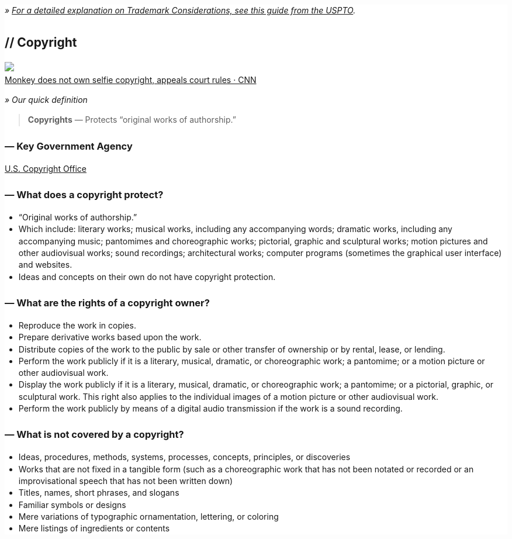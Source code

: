*» [For a detailed explanation on Trademark Considerations, see this guide
from the USPTO](https://www.uspto.gov/sites/default/files/documents/BasicFacts.pdf).*





## // Copyright
![](https://github.com/Orthelious/PDCP_Spring2019/blob/master/images/b2_monkeyselfie.jpg)  
[Monkey does not own selfie copyright, appeals court rules · CNN](https://www.cnn.com/2018/04/24/us/monkey-selfie-peta-appeal/index.html)

*» Our quick definition*  
>**Copyrights** — Protects “original works of authorship.”

### — Key Government Agency
[U.S. Copyright Office](https://www.copyright.gov/)

### — What does a copyright protect?
* “Original works of authorship.”
* Which include: literary works; musical works, including any accompanying
words; dramatic works, including any accompanying music; pantomimes
and choreographic works; pictorial, graphic and sculptural works; motion
pictures and other audiovisual works; sound recordings; architectural works;
computer programs (sometimes the graphical user interface) and websites.
* Ideas and concepts on their own do not have copyright protection.

### — What are the rights of a copyright owner?
* Reproduce the work in copies.
* Prepare derivative works based upon the work.
* Distribute copies of the work to the public by sale or other transfer of ownership or
by rental, lease, or lending.
* Perform the work publicly if it is a literary, musical, dramatic, or choreographic work;
a pantomime; or a motion picture or other audiovisual work.
* Display the work publicly if it is a literary, musical, dramatic, or choreographic work; a
pantomime; or a pictorial, graphic, or sculptural work. This right also applies to the
individual images of a motion picture or other audiovisual work.
* Perform the work publicly by means of a digital audio transmission if the work is a
sound recording.

### — What is not covered by a copyright?
* Ideas, procedures, methods, systems, processes, concepts, principles, or
discoveries
* Works that are not fixed in a tangible form (such as a choreographic work
that has not been notated or recorded or an improvisational speech that
has not been written down)
* Titles, names, short phrases, and slogans
* Familiar symbols or designs
* Mere variations of typographic ornamentation, lettering, or coloring
* Mere listings of ingredients or contents
